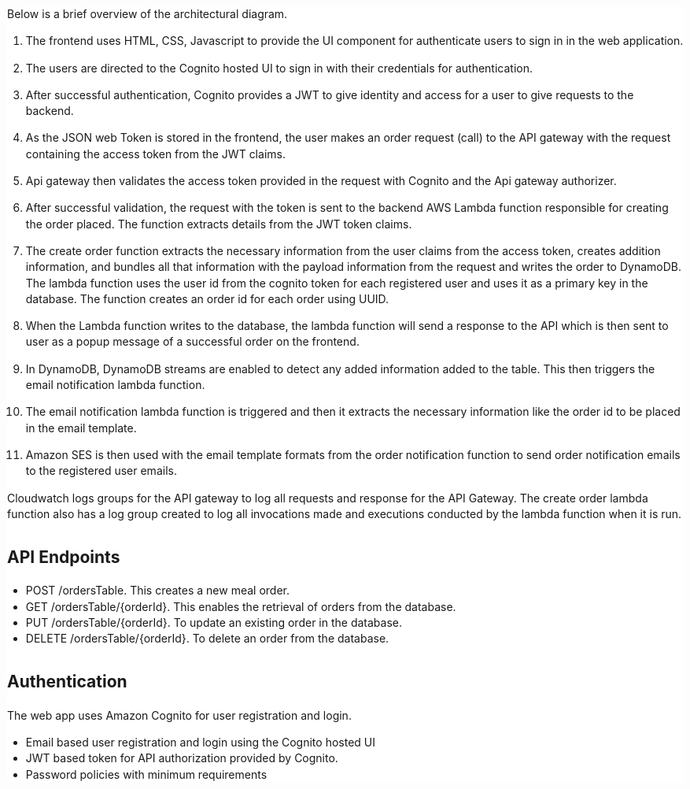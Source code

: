 Below is a brief overview of the architectural diagram.

1. The frontend uses HTML, CSS, Javascript to provide the UI component for authenticate users to sign in in the web application.

2. The users are directed to the Cognito hosted UI to sign in with their credentials for authentication.

3. After successful authentication, Cognito provides a JWT to give identity and access for a user to give requests to the backend.

4. As the JSON web Token is stored in the frontend, the user makes an order request (call) to the API gateway with the request containing the access token from the JWT claims.

5. Api gateway then validates the access token provided in the request with Cognito and the Api gateway authorizer.

6. After successful validation, the request with the token is sent to the backend AWS Lambda function responsible for creating the order placed. The function extracts details from the JWT token claims.

7. The create order function extracts the necessary information from the user claims from the access token, creates addition information, and bundles all that information with the payload information from the request and writes the order to DynamoDB. The lambda function uses the user id from the cognito token for each registered user and uses it as a primary key in the database. The function creates an order id for each order using UUID.

8. When the Lambda function writes to the database, the lambda function will send a response to the API which is then sent to user as a popup message of a successful order on the frontend.

9. In DynamoDB, DynamoDB streams are enabled to detect any added information added to the table. This then triggers the email notification lambda function.

10. The email notification lambda function is triggered and then it extracts the necessary information like the order id to be placed in the email template.

11. Amazon SES is then used with the email template formats from the order notification function to send order notification emails to the registered user emails.

Cloudwatch logs groups for the API gateway to log all requests and response for the API Gateway. The create order lambda function also has a log group created to log all invocations made and executions conducted by the lambda function when it is run.

## API Endpoints

- POST /ordersTable. This creates a new meal order.
- GET /ordersTable/{orderId}. This enables the retrieval of orders from the database.
- PUT /ordersTable/{orderId}. To update an existing order in the database.
- DELETE /ordersTable/{orderId}. To delete an order from the database.

## Authentication

The web app uses Amazon Cognito for user registration and login.

- Email based user registration and login using the Cognito hosted UI
- JWT based token for API authorization provided by Cognito.
- Password policies with minimum requirements
